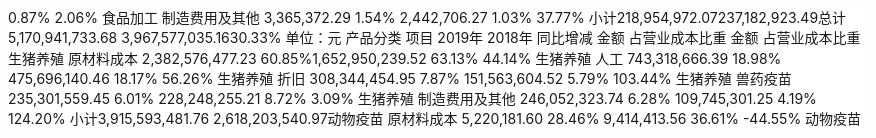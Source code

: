 0.87%
2.06%
食品加工
制造费用及其他
3,365,372.29
1.54%
2,442,706.27
1.03%
37.77%
小计218,954,972.07237,182,923.49总计5,170,941,733.68
3,967,577,035.1630.33%
单位：元
产品分类
项目
2019年
2018年
同比增减
金额
占营业成本比重
金额
占营业成本比重
生猪养殖
原材料成本
2,382,576,477.23
60.85%1,652,950,239.52
63.13%
44.14%
生猪养殖
人工
743,318,666.39
18.98%
475,696,140.46
18.17%
56.26%
生猪养殖
折旧
308,344,454.95
7.87%
151,563,604.52
5.79%
103.44%
生猪养殖
兽药疫苗
235,301,559.45
6.01%
228,248,255.21
8.72%
3.09%
生猪养殖
制造费用及其他
246,052,323.74
6.28%
109,745,301.25
4.19%
124.20%
小计3,915,593,481.76
2,618,203,540.97动物疫苗
原材料成本
5,220,181.60
28.46%
9,414,413.56
36.61%
-44.55%
动物疫苗